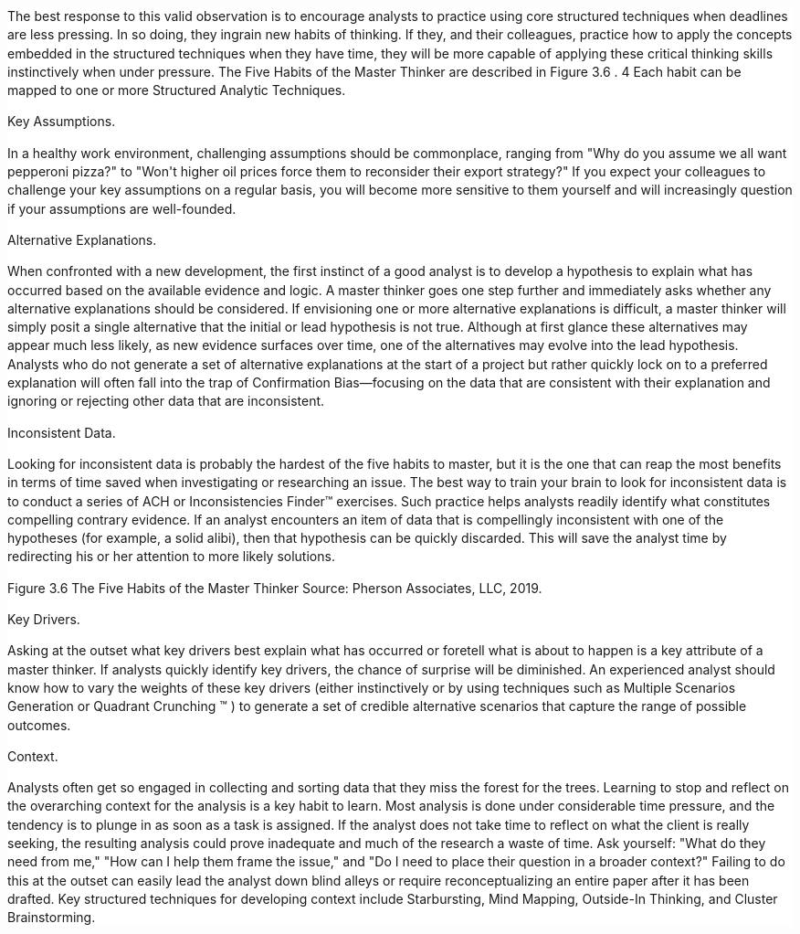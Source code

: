 The best response to this valid observation is to encourage analysts to practice using core structured techniques when deadlines are less pressing. In so doing, they ingrain new habits of thinking. If they, and their colleagues, practice how to apply the concepts embedded in the structured techniques when they have time, they will be more capable of applying these critical thinking skills instinctively when under pressure. The Five Habits of the Master Thinker are described in Figure 3.6 . 4 Each habit can be mapped to one or more Structured Analytic Techniques.

Key Assumptions.

In a healthy work environment, challenging assumptions should be commonplace, ranging from "Why do you assume we all want pepperoni pizza?" to "Won't higher oil prices force them to reconsider their export strategy?" If you expect your colleagues to challenge your key assumptions on a regular basis, you will become more sensitive to them yourself and will increasingly question if your assumptions are well-founded.

Alternative Explanations.

When confronted with a new development, the first instinct of a good analyst is to develop a hypothesis to explain what has occurred based on the available evidence and logic. A master thinker goes one step further and immediately asks whether any alternative explanations should be considered. If envisioning one or more alternative explanations is difficult, a master thinker will simply posit a single alternative that the initial or lead hypothesis is not true. Although at first glance these alternatives may appear much less likely, as new evidence surfaces over time, one of the alternatives may evolve into the lead hypothesis. Analysts who do not generate a set of alternative explanations at the start of a project but rather quickly lock on to a preferred explanation will often fall into the trap of Confirmation Bias—focusing on the data that are consistent with their explanation and ignoring or rejecting other data that are inconsistent.

Inconsistent Data.

Looking for inconsistent data is probably the hardest of the five habits to master, but it is the one that can reap the most benefits in terms of time saved when investigating or researching an issue. The best way to train your brain to look for inconsistent data is to conduct a series of ACH or Inconsistencies Finder™ exercises. Such practice helps analysts readily identify what constitutes compelling contrary evidence. If an analyst encounters an item of data that is compellingly inconsistent with one of the hypotheses (for example, a solid alibi), then that hypothesis can be quickly discarded. This will save the analyst time by redirecting his or her attention to more likely solutions.

Figure 3.6 The Five Habits of the Master Thinker Source: Pherson Associates, LLC, 2019.

Key Drivers.

Asking at the outset what key drivers best explain what has occurred or foretell what is about to happen is a key attribute of a master thinker. If analysts quickly identify key drivers, the chance of surprise will be diminished. An experienced analyst should know how to vary the weights of these key drivers (either instinctively or by using techniques such as Multiple Scenarios Generation or Quadrant Crunching ™ ) to generate a set of credible alternative scenarios that capture the range of possible outcomes.

Context.

Analysts often get so engaged in collecting and sorting data that they miss the forest for the trees. Learning to stop and reflect on the overarching context for the analysis is a key habit to learn. Most analysis is done under considerable time pressure, and the tendency is to plunge in as soon as a task is assigned. If the analyst does not take time to reflect on what the client is really seeking, the resulting analysis could prove inadequate and much of the research a waste of time. Ask yourself: "What do they need from me," "How can I help them frame the issue," and "Do I need to place their question in a broader context?" Failing to do this at the outset can easily lead the analyst down blind alleys or require reconceptualizing an entire paper after it has been drafted. Key structured techniques for developing context include Starbursting, Mind Mapping, Outside-In Thinking, and Cluster Brainstorming.
